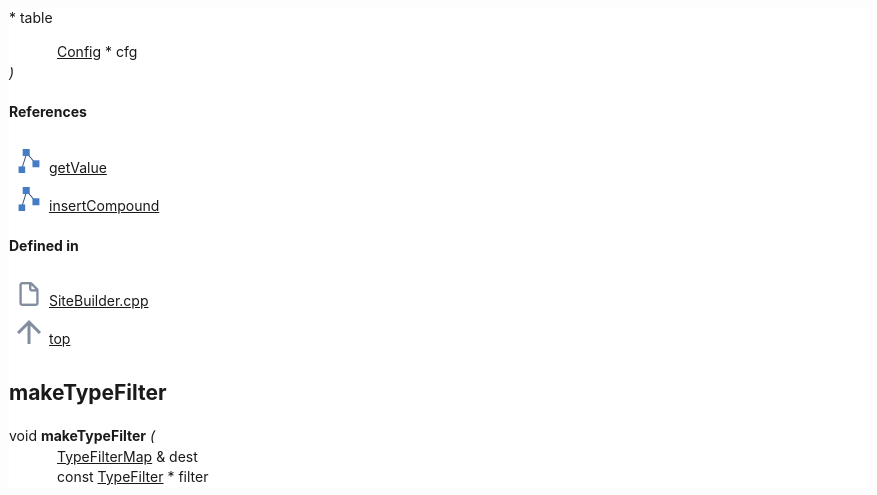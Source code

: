 <span class="inline-text"> *</span>
<span class="inline-text">table</span>
</span>
</div>
<div class="paragraph">
<span class="paragraph"><img src="../images/horSpace24px.svg"/><a href="a02047.md#config">Config</a>
<span class="inline-text"> *</span>
<span class="inline-text">cfg</span>
</span>
</div>
<span class="italic-text"><i>)</i></span>
<a id="references"></a>
<h4>References</h4>
<div class="paragraph">
<span class="paragraph"><img src="../images/class.svg"/><a href="a02047.md#getvalue">getValue</a>
</span>
</div>
<div class="paragraph">
<span class="paragraph"><img src="../images/class.svg"/><a href="a01991.md#insertcompound">insertCompound</a>
</span>
</div>
<a id="defined-in"></a>
<h4>Defined in</h4>
<span class="icon-list-item"><a href="https://github.com/CharlesCarley/MdDox/blob/master/Source/MdDoxTree/SiteBuilder.cpp#L87" class="icon-list-item"><img src="../images/file.svg" class="icon-list-item"/><span class="icon-list-item">SiteBuilder.cpp</span>
</a>
</span>
<br/>
<span class="icon-list-item"><a href="#mddox" class="icon-list-item"><img src="../images/jumpToTop.svg" class="icon-list-item"/><span class="icon-list-item">top</span>
</a>
</span>
<br/>
<a id="maketypefilter"></a>
<h2>makeTypeFilter</h2>
<span class="inline-text">void</span>
<span class="bold-text"><b>makeTypeFilter</b></span>
<span class="italic-text"><i>(</i></span>
<div class="paragraph">
<span class="paragraph"><img src="../images/horSpace24px.svg"/><a href="a01838.md#typefiltermap">TypeFilterMap</a>
<span class="inline-text"> &amp;</span>
<span class="inline-text">dest</span>
</span>
</div>
<div class="paragraph">
<span class="paragraph"><img src="../images/horSpace24px.svg"/><span class="inline-text">const </span>
<a href="a02103.md#typefilter">TypeFilter</a>
<span class="inline-text"> *</span>
<span class="inline-text">filter</span>
</span>
</div>